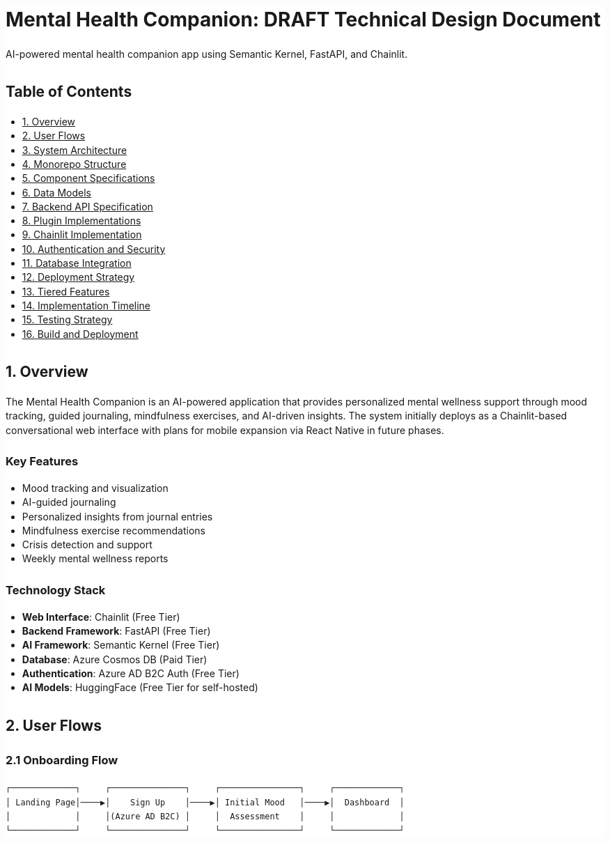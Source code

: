 # Mental Health Companion: DRAFT Technical Design Document
AI-powered mental health companion app using Semantic Kernel, FastAPI, and Chainlit.

## Table of Contents
- [1. Overview](#1-overview)
- [2. User Flows](#2-user-flows)
- [3. System Architecture](#3-system-architecture)
- [4. Monorepo Structure](#4-monorepo-structure)
- [5. Component Specifications](#5-component-specifications)
- [6. Data Models](#6-data-models)
- [7. Backend API Specification](#7-backend-api-specification)
- [8. Plugin Implementations](#8-plugin-implementations)
- [9. Chainlit Implementation](#9-chainlit-implementation)
- [10. Authentication and Security](#10-authentication-and-security)
- [11. Database Integration](#11-database-integration)
- [12. Deployment Strategy](#12-deployment-strategy)
- [13. Tiered Features](#13-tiered-features)
- [14. Implementation Timeline](#14-implementation-timeline)
- [15. Testing Strategy](#15-testing-strategy)
- [16. Build and Deployment](#16-build-and-deployment)

## 1. Overview

The Mental Health Companion is an AI-powered application that provides personalized mental wellness support through mood tracking, guided journaling, mindfulness exercises, and AI-driven insights. The system initially deploys as a Chainlit-based conversational web interface with plans for mobile expansion via React Native in future phases.

### Key Features
- Mood tracking and visualization
- AI-guided journaling
- Personalized insights from journal entries
- Mindfulness exercise recommendations
- Crisis detection and support
- Weekly mental wellness reports

### Technology Stack
- **Web Interface**: Chainlit (Free Tier)
- **Backend Framework**: FastAPI (Free Tier)
- **AI Framework**: Semantic Kernel (Free Tier)
- **Database**: Azure Cosmos DB (Paid Tier)
- **Authentication**: Azure AD B2C Auth (Free Tier)
- **AI Models**: HuggingFace (Free Tier for self-hosted)

## 2. User Flows

### 2.1 Onboarding Flow
```
┌─────────────┐     ┌───────────────┐     ┌────────────────┐     ┌─────────────┐
│ Landing Page│────▶│    Sign Up    │────▶│ Initial Mood   │────▶│  Dashboard  │
│             │     │(Azure AD B2C) │     │  Assessment    │     │             │
└─────────────┘     └───────────────┘     └────────────────┘     └─────────────┘
```
